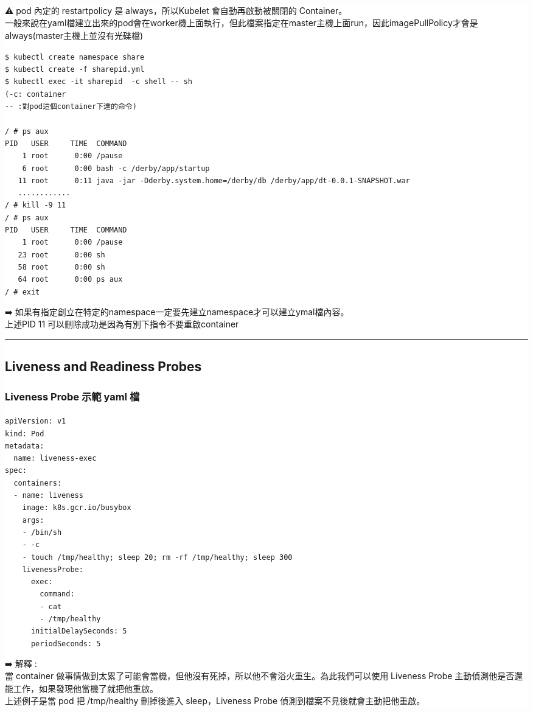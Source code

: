 :warning: pod 內定的 restartpolicy 是 always，所以Kubelet 會自動再啟動被關閉的 Container。  
一般來說在yaml檔建立出來的pod會在worker機上面執行，但此檔案指定在master主機上面run，因此imagePullPolicy才會是always(master主機上並沒有光碟檔)  


```
$ kubectl create namespace share
$ kubectl create -f sharepid.yml
$ kubectl exec -it sharepid  -c shell -- sh
(-c: container  
-- :對pod這個container下達的命令)

/ # ps aux
PID   USER     TIME  COMMAND
    1 root      0:00 /pause
    6 root      0:00 bash -c /derby/app/startup
   11 root      0:11 java -jar -Dderby.system.home=/derby/db /derby/app/dt-0.0.1-SNAPSHOT.war
   ............
/ # kill -9 11
/ # ps aux
PID   USER     TIME  COMMAND
    1 root      0:00 /pause 
   23 root      0:00 sh
   58 root      0:00 sh
   64 root      0:00 ps aux
/ # exit
```

:arrow_right: 如果有指定創立在特定的namespace一定要先建立namespace才可以建立ymal檔內容。  
上述PID 11 可以刪除成功是因為有別下指令不要重啟container  

---

## Liveness and Readiness Probes  
### Liveness Probe 示範 yaml 檔  
```
apiVersion: v1
kind: Pod
metadata:
  name: liveness-exec
spec:
  containers:
  - name: liveness
    image: k8s.gcr.io/busybox
    args:
    - /bin/sh
    - -c
    - touch /tmp/healthy; sleep 20; rm -rf /tmp/healthy; sleep 300
    livenessProbe:
      exec:
        command:
        - cat
        - /tmp/healthy
      initialDelaySeconds: 5
      periodSeconds: 5
```
:arrow_right: 解釋 :   
當 container 做事情做到太累了可能會當機，但他沒有死掉，所以他不會浴火重生。為此我們可以使用 Liveness Probe 主動偵測他是否還能工作，如果發現他當機了就把他重啟。  
上述例子是當 pod 把 /tmp/healthy 刪掉後進入 sleep，Liveness Probe 偵測到檔案不見後就會主動把他重啟。  
